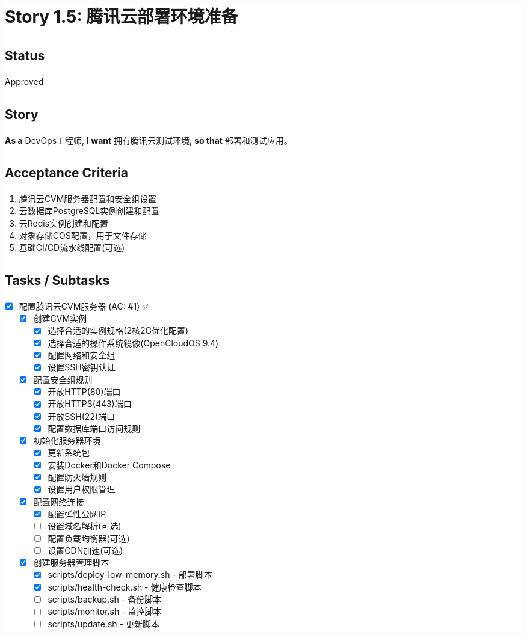 # Story 1.5: 腾讯云部署环境准备

## Status
Approved

## Story

**As a** DevOps工程师,
**I want** 拥有腾讯云测试环境,
**so that** 部署和测试应用。

## Acceptance Criteria

1. 腾讯云CVM服务器配置和安全组设置
2. 云数据库PostgreSQL实例创建和配置
3. 云Redis实例创建和配置
4. 对象存储COS配置，用于文件存储
5. 基础CI/CD流水线配置(可选)

## Tasks / Subtasks

- [x] 配置腾讯云CVM服务器 (AC: #1) ✅
  - [x] 创建CVM实例
    - [x] 选择合适的实例规格(2核2G优化配置)
    - [x] 选择合适的操作系统镜像(OpenCloudOS 9.4)
    - [x] 配置网络和安全组
    - [x] 设置SSH密钥认证
  - [x] 配置安全组规则
    - [x] 开放HTTP(80)端口
    - [x] 开放HTTPS(443)端口
    - [x] 开放SSH(22)端口
    - [x] 配置数据库端口访问规则
  - [x] 初始化服务器环境
    - [x] 更新系统包
    - [x] 安装Docker和Docker Compose
    - [x] 配置防火墙规则
    - [x] 设置用户权限管理
  - [x] 配置网络连接
    - [x] 配置弹性公网IP
    - [ ] 设置域名解析(可选)
    - [ ] 配置负载均衡器(可选)
    - [ ] 设置CDN加速(可选)
  - [x] 创建服务器管理脚本
    - [x] scripts/deploy-low-memory.sh - 部署脚本
    - [x] scripts/health-check.sh - 健康检查脚本
    - [ ] scripts/backup.sh - 备份脚本
    - [ ] scripts/monitor.sh - 监控脚本
    - [ ] scripts/update.sh - 更新脚本
